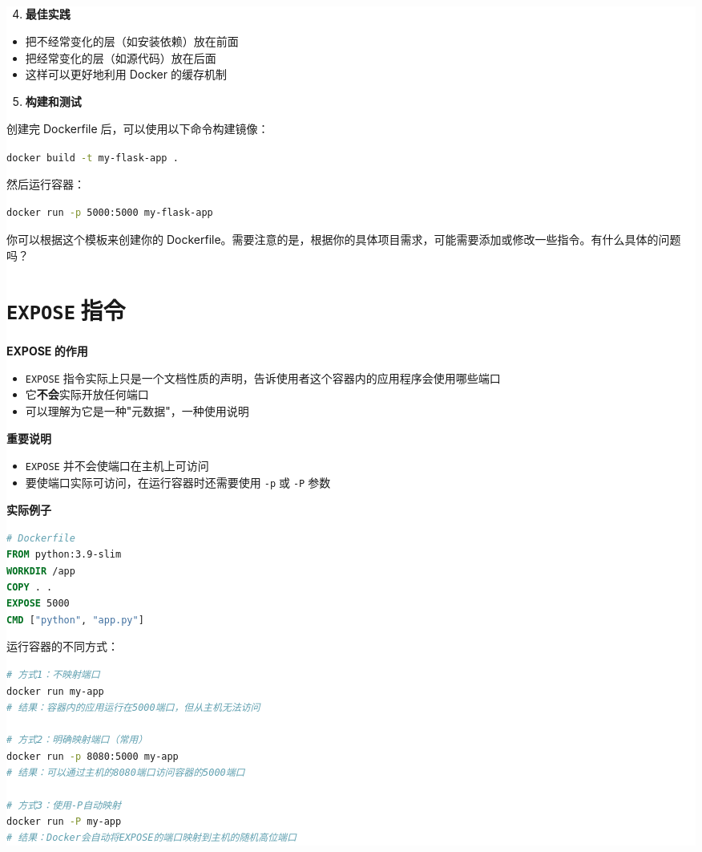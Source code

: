 4. **最佳实践**

- 把不经常变化的层（如安装依赖）放在前面
- 把经常变化的层（如源代码）放在后面
- 这样可以更好地利用 Docker 的缓存机制

5. **构建和测试**

创建完 Dockerfile 后，可以使用以下命令构建镜像：
```bash
docker build -t my-flask-app .
```

然后运行容器：
```bash
docker run -p 5000:5000 my-flask-app
```

你可以根据这个模板来创建你的 Dockerfile。需要注意的是，根据你的具体项目需求，可能需要添加或修改一些指令。有什么具体的问题吗？

# `EXPOSE` 指令

**EXPOSE 的作用**

- `EXPOSE` 指令实际上只是一个文档性质的声明，告诉使用者这个容器内的应用程序会使用哪些端口
- 它**不会**实际开放任何端口
- 可以理解为它是一种"元数据"，一种使用说明

**重要说明**

- `EXPOSE` 并不会使端口在主机上可访问
- 要使端口实际可访问，在运行容器时还需要使用 `-p` 或 `-P` 参数

**实际例子**

```Dockerfile
# Dockerfile
FROM python:3.9-slim
WORKDIR /app
COPY . .
EXPOSE 5000
CMD ["python", "app.py"]
```

运行容器的不同方式：

```bash
# 方式1：不映射端口
docker run my-app
# 结果：容器内的应用运行在5000端口，但从主机无法访问

# 方式2：明确映射端口（常用）
docker run -p 8080:5000 my-app
# 结果：可以通过主机的8080端口访问容器的5000端口

# 方式3：使用-P自动映射
docker run -P my-app
# 结果：Docker会自动将EXPOSE的端口映射到主机的随机高位端口
```
